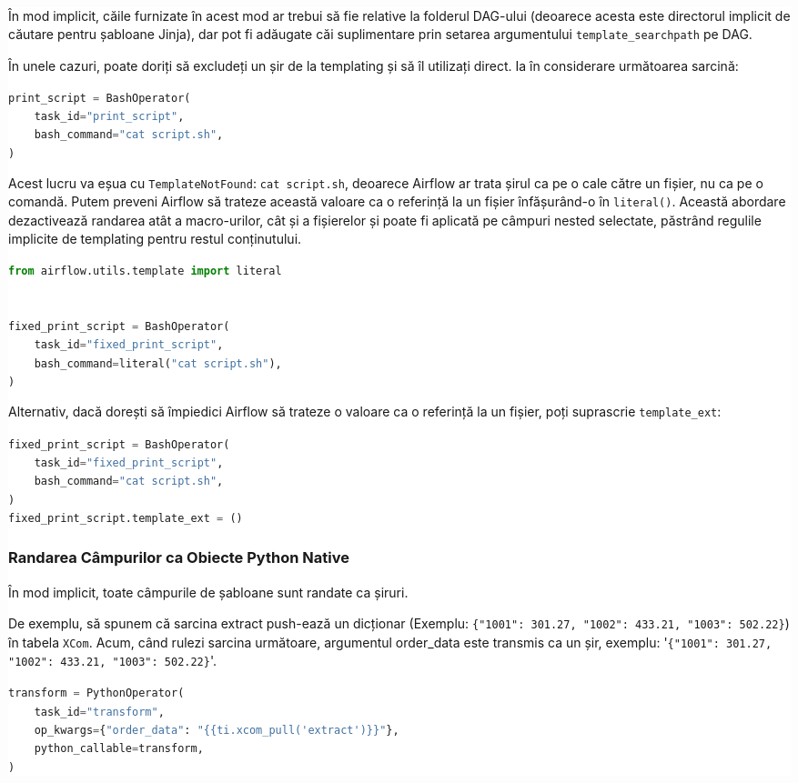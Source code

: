 În mod implicit, căile furnizate în acest mod ar trebui să fie relative la folderul DAG-ului (deoarece acesta este directorul implicit de căutare pentru șabloane Jinja), dar pot fi adăugate căi suplimentare prin setarea argumentului `template_searchpath` pe DAG.

În unele cazuri, poate doriți să excludeți un șir de la templating și să îl utilizați direct. Ia în considerare următoarea sarcină:

```python
print_script = BashOperator(
    task_id="print_script",
    bash_command="cat script.sh",
)
```

Acest lucru va eșua cu `TemplateNotFound`: `cat script.sh`, deoarece Airflow ar trata șirul ca pe o cale către un fișier, nu ca pe o comandă. Putem preveni Airflow să trateze această valoare ca o referință la un fișier înfășurând-o în `literal()`. Această abordare dezactivează randarea atât a macro-urilor, cât și a fișierelor și poate fi aplicată pe câmpuri nested selectate, păstrând regulile implicite de templating pentru restul conținutului.

```python
from airflow.utils.template import literal


fixed_print_script = BashOperator(
    task_id="fixed_print_script",
    bash_command=literal("cat script.sh"),
)
```

Alternativ, dacă dorești să împiedici Airflow să trateze o valoare ca o referință la un fișier, poți suprascrie `template_ext`:


```python
fixed_print_script = BashOperator(
    task_id="fixed_print_script",
    bash_command="cat script.sh",
)
fixed_print_script.template_ext = ()
```


### Randarea Câmpurilor ca Obiecte Python Native

În mod implicit, toate câmpurile de șabloane sunt randate ca șiruri.

De exemplu, să spunem că sarcina extract push-ează un dicționar (Exemplu: `{"1001": 301.27, "1002": 433.21, "1003": 502.22}`) în tabela `XCom`. Acum, când rulezi sarcina următoare, argumentul order_data este transmis ca un șir, exemplu: '`{"1001": 301.27, "1002": 433.21, "1003": 502.22}`'.


```python
transform = PythonOperator(
    task_id="transform",
    op_kwargs={"order_data": "{{ti.xcom_pull('extract')}}"},
    python_callable=transform,
)
```
